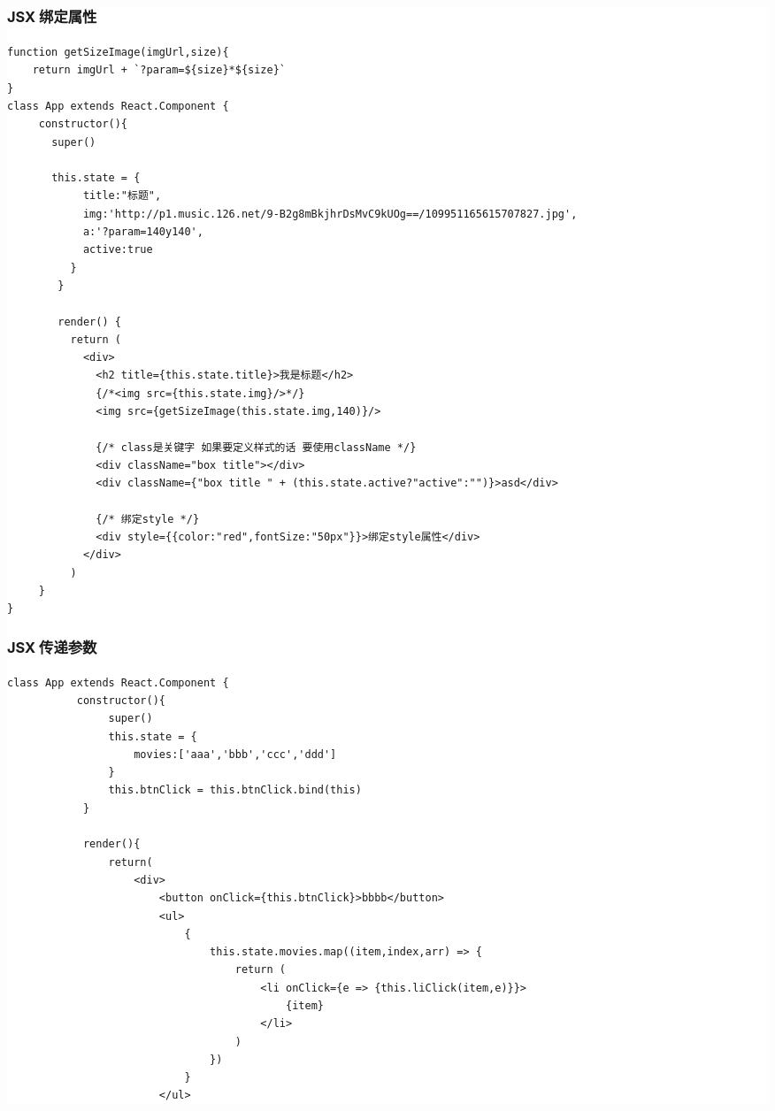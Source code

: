 ### JSX 绑定属性

```react
function getSizeImage(imgUrl,size){
    return imgUrl + `?param=${size}*${size}`
}
class App extends React.Component {
     constructor(){
       super()
          
       this.state = {
            title:"标题",
            img:'http://p1.music.126.net/9-B2g8mBkjhrDsMvC9kUOg==/109951165615707827.jpg',
            a:'?param=140y140',
            active:true
          }
        }

        render() {
          return (
            <div>
              <h2 title={this.state.title}>我是标题</h2>
              {/*<img src={this.state.img}/>*/}
              <img src={getSizeImage(this.state.img,140)}/>

              {/* class是关键字 如果要定义样式的话 要使用className */}
              <div className="box title"></div>
              <div className={"box title " + (this.state.active?"active":"")}>asd</div>

              {/* 绑定style */}
              <div style={{color:"red",fontSize:"50px"}}>绑定style属性</div>
            </div>
          )
     }
}
```

### JSX 传递参数

```react
class App extends React.Component {
           constructor(){
                super()
                this.state = {
                    movies:['aaa','bbb','ccc','ddd']
                }
                this.btnClick = this.btnClick.bind(this)
            }

            render(){
                return(
                    <div>
                        <button onClick={this.btnClick}>bbbb</button>
                        <ul>
                            {
                                this.state.movies.map((item,index,arr) => {
                                    return (
                                        <li onClick={e => {this.liClick(item,e)}}>
                                            {item}
                                        </li>
                                    )
                                })
                            }    
                        </ul>
```